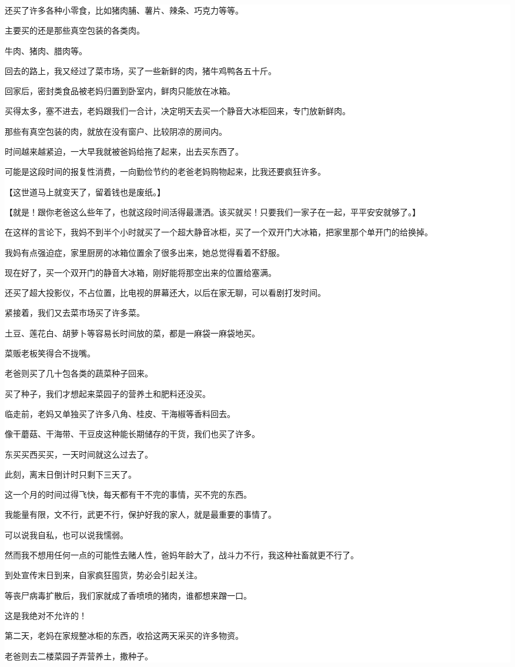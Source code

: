 还买了许多各种小零食，比如猪肉脯、薯片、辣条、巧克力等等。

主要买的还是那些真空包装的各类肉。

牛肉、猪肉、腊肉等。

回去的路上，我又经过了菜市场，买了一些新鲜的肉，猪牛鸡鸭各五十斤。

回家后，密封类食品被老妈归置到卧室内，鲜肉只能放在冰箱。

买得太多，塞不进去，老妈跟我们一合计，决定明天去买一个静音大冰柜回来，专门放新鲜肉。

那些有真空包装的肉，就放在没有窗户、比较阴凉的房间内。

时间越来越紧迫，一大早我就被爸妈给拖了起来，出去买东西了。

可能是这段时间的报复性消费，一向勤俭节约的老爸老妈购物起来，比我还要疯狂许多。

【这世道马上就变天了，留着钱也是废纸。】

【就是！跟你老爸这么些年了，也就这段时间活得最潇洒。该买就买！只要我们一家子在一起，平平安安就够了。】

在这样的言论下，我妈不到半个小时就买了一个超大静音冰柜，买了一个双开门大冰箱，把家里那个单开门的给换掉。

我妈有点强迫症，家里厨房的冰箱位置余了很多出来，她总觉得看着不舒服。

现在好了，买一个双开门的静音大冰箱，刚好能将那空出来的位置给塞满。

还买了超大投影仪，不占位置，比电视的屏幕还大，以后在家无聊，可以看剧打发时间。

紧接着，我们又去菜市场买了许多菜。

土豆、莲花白、胡萝卜等容易长时间放的菜，都是一麻袋一麻袋地买。

菜贩老板笑得合不拢嘴。

老爸则买了几十包各类的蔬菜种子回来。

买了种子，我们才想起来菜园子的营养土和肥料还没买。

临走前，老妈又单独买了许多八角、桂皮、干海椒等香料回去。

像干蘑菇、干海带、干豆皮这种能长期储存的干货，我们也买了许多。

东买买西买买，一天时间就这么过去了。

此刻，离末日倒计时只剩下三天了。

这一个月的时间过得飞快，每天都有干不完的事情，买不完的东西。

我能量有限，文不行，武更不行，保护好我的家人，就是最重要的事情了。

可以说我自私，也可以说我懦弱。

然而我不想用任何一点的可能性去赌人性，爸妈年龄大了，战斗力不行，我这种社畜就更不行了。

到处宣传末日到来，自家疯狂囤货，势必会引起关注。

等丧尸病毒扩散后，我们家就成了香喷喷的猪肉，谁都想来蹭一口。

这是我绝对不允许的！

第二天，老妈在家规整冰柜的东西，收拾这两天采买的许多物资。

老爸则去二楼菜园子弄营养土，撒种子。
